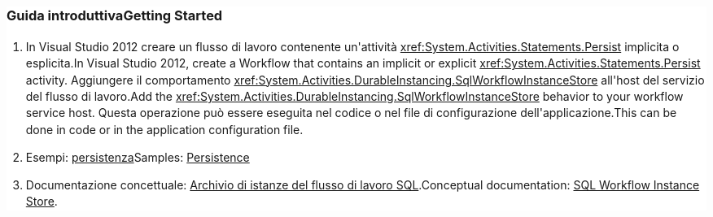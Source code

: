 ### <a name="getting-started"></a><span data-ttu-id="f8a46-349">Guida introduttiva</span><span class="sxs-lookup"><span data-stu-id="f8a46-349">Getting Started</span></span>

1. <span data-ttu-id="f8a46-350">In Visual Studio 2012 creare un flusso di lavoro contenente un'attività <xref:System.Activities.Statements.Persist> implicita o esplicita.</span><span class="sxs-lookup"><span data-stu-id="f8a46-350">In Visual Studio 2012, create a Workflow that contains an implicit or explicit <xref:System.Activities.Statements.Persist> activity.</span></span> <span data-ttu-id="f8a46-351">Aggiungere il comportamento <xref:System.Activities.DurableInstancing.SqlWorkflowInstanceStore> all'host del servizio del flusso di lavoro.</span><span class="sxs-lookup"><span data-stu-id="f8a46-351">Add the <xref:System.Activities.DurableInstancing.SqlWorkflowInstanceStore> behavior to your workflow service host.</span></span> <span data-ttu-id="f8a46-352">Questa operazione può essere eseguita nel codice o nel file di configurazione dell'applicazione.</span><span class="sxs-lookup"><span data-stu-id="f8a46-352">This can be done in code or in the application configuration file.</span></span>

2. <span data-ttu-id="f8a46-353">Esempi: [persistenza](/previous-versions/dotnet/netframework-4.0/dd699769(v%3dvs.100))</span><span class="sxs-lookup"><span data-stu-id="f8a46-353">Samples: [Persistence](/previous-versions/dotnet/netframework-4.0/dd699769(v%3dvs.100))</span></span>

3. <span data-ttu-id="f8a46-354">Documentazione concettuale: [Archivio di istanze del flusso di lavoro SQL](sql-workflow-instance-store.md).</span><span class="sxs-lookup"><span data-stu-id="f8a46-354">Conceptual documentation: [SQL Workflow Instance Store](sql-workflow-instance-store.md).</span></span>

